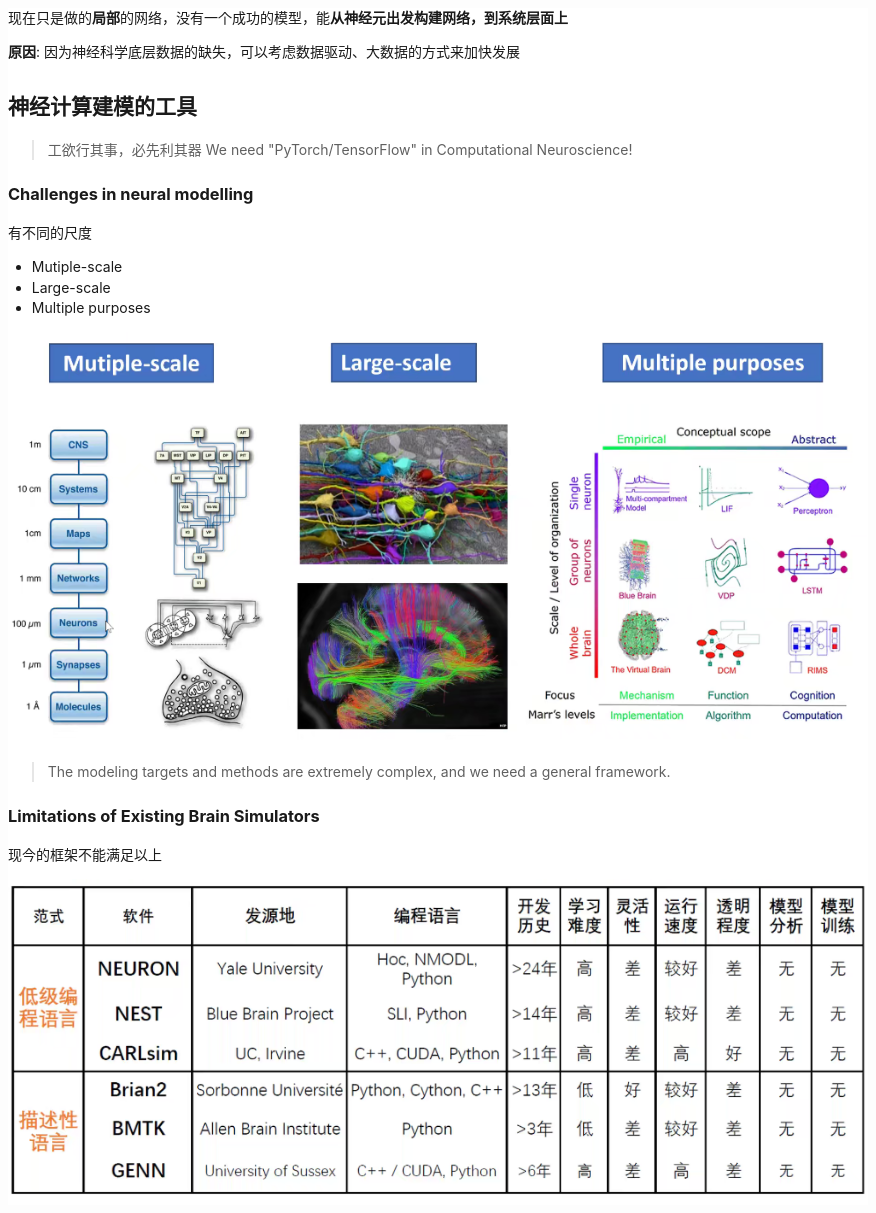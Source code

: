 现在只是做的**局部**的网络，没有一个成功的模型，能**从神经元出发构建网络，到系统层面上**

**原因**: 因为神经科学底层数据的缺失，可以考虑数据驱动、大数据的方式来加快发展

## 神经计算建模的工具

> 工欲行其事，必先利其器
> We need "PyTorch/TensorFlow" in Computational Neuroscience!

### Challenges in neural modelling

有不同的尺度

- Mutiple-scale
- Large-scale
- Multiple purposes

![image-20230823111212460](Notes.assets/image-20230823111212460.png)

> The modeling targets and methods are extremely complex, and we need a general framework.

### Limitations of Existing Brain Simulators

现今的框架不能满足以上

![image-20230823111509523](Notes.assets/image-20230823111509523.png)
